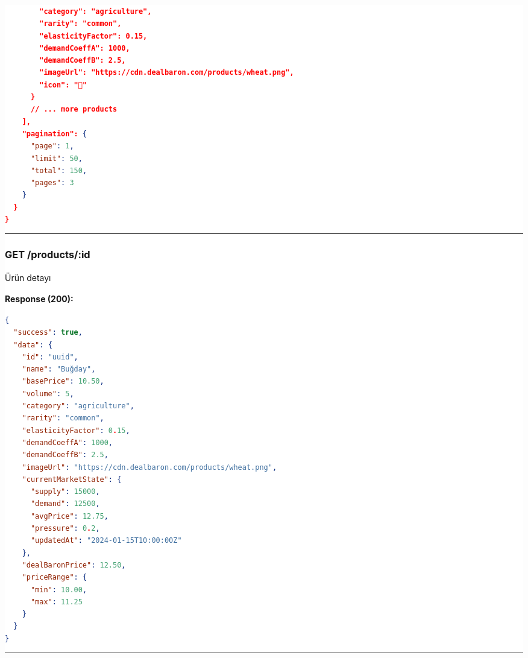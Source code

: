 ```json
        "category": "agriculture",
        "rarity": "common",
        "elasticityFactor": 0.15,
        "demandCoeffA": 1000,
        "demandCoeffB": 2.5,
        "imageUrl": "https://cdn.dealbaron.com/products/wheat.png",
        "icon": "🌾"
      }
      // ... more products
    ],
    "pagination": {
      "page": 1,
      "limit": 50,
      "total": 150,
      "pages": 3
    }
  }
}
```

---

### GET /products/:id
Ürün detayı

**Response (200):**
```json
{
  "success": true,
  "data": {
    "id": "uuid",
    "name": "Buğday",
    "basePrice": 10.50,
    "volume": 5,
    "category": "agriculture",
    "rarity": "common",
    "elasticityFactor": 0.15,
    "demandCoeffA": 1000,
    "demandCoeffB": 2.5,
    "imageUrl": "https://cdn.dealbaron.com/products/wheat.png",
    "currentMarketState": {
      "supply": 15000,
      "demand": 12500,
      "avgPrice": 12.75,
      "pressure": 0.2,
      "updatedAt": "2024-01-15T10:00:00Z"
    },
    "dealBaronPrice": 12.50,
    "priceRange": {
      "min": 10.00,
      "max": 11.25
    }
  }
}
```

---